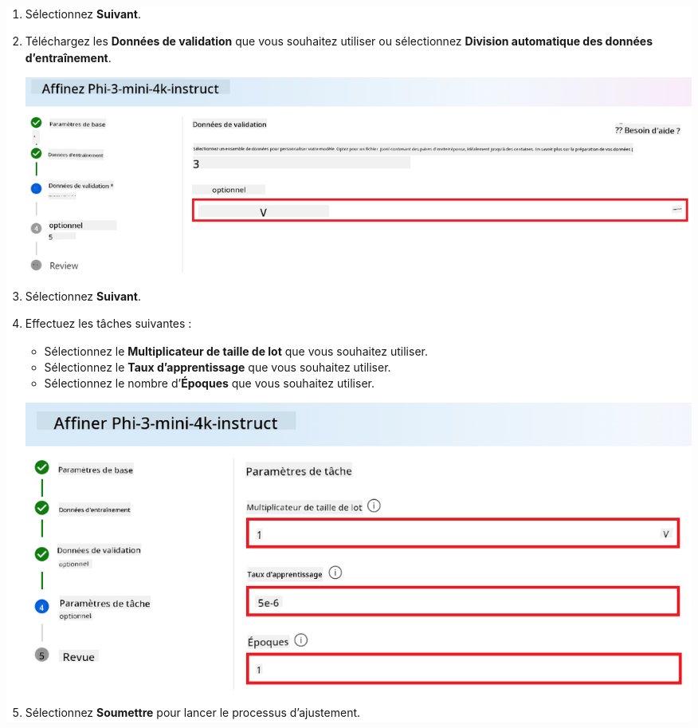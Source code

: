1. Sélectionnez **Suivant**.

1. Téléchargez les **Données de validation** que vous souhaitez utiliser ou sélectionnez **Division automatique des données d’entraînement**.

    ![Sélection Ajustement](../../../../translated_images/finetune3.e887e47240626c31f969532610c965594635c91cf3f94639fa60fb5d2bbd8f93.fr.png)

1. Sélectionnez **Suivant**.

1. Effectuez les tâches suivantes :

    - Sélectionnez le **Multiplicateur de taille de lot** que vous souhaitez utiliser.
    - Sélectionnez le **Taux d’apprentissage** que vous souhaitez utiliser.
    - Sélectionnez le nombre d’**Époques** que vous souhaitez utiliser.

    ![Sélection Ajustement](../../../../translated_images/finetune4.9f47c2fad66fddd0f091b62a2fa6ac23260226ab841287805d843ebc83761801.fr.png)

1. Sélectionnez **Soumettre** pour lancer le processus d’ajustement.
